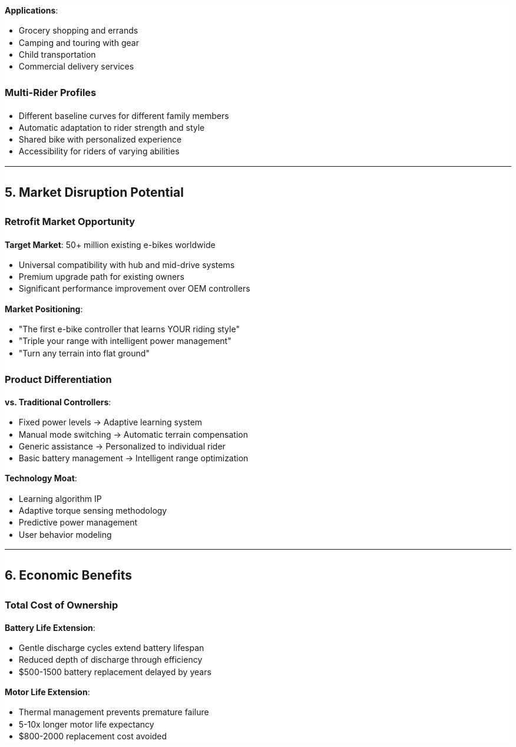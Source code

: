 **Applications**:
- Grocery shopping and errands
- Camping and touring with gear
- Child transportation
- Commercial delivery services

### Multi-Rider Profiles
- Different baseline curves for different family members
- Automatic adaptation to rider strength and style
- Shared bike with personalized experience
- Accessibility for riders of varying abilities

---

## 5. Market Disruption Potential

### Retrofit Market Opportunity
**Target Market**: 50+ million existing e-bikes worldwide
- Universal compatibility with hub and mid-drive systems
- Premium upgrade path for existing owners
- Significant performance improvement over OEM controllers

**Market Positioning**:
- "The first e-bike controller that learns YOUR riding style"
- "Triple your range with intelligent power management"
- "Turn any terrain into flat ground"

### Product Differentiation
**vs. Traditional Controllers**:
- Fixed power levels → Adaptive learning system
- Manual mode switching → Automatic terrain compensation  
- Generic assistance → Personalized to individual rider
- Basic battery management → Intelligent range optimization

**Technology Moat**:
- Learning algorithm IP
- Adaptive torque sensing methodology
- Predictive power management
- User behavior modeling

---

## 6. Economic Benefits

### Total Cost of Ownership
**Battery Life Extension**:
- Gentle discharge cycles extend battery lifespan
- Reduced depth of discharge through efficiency
- $500-1500 battery replacement delayed by years

**Motor Life Extension**:
- Thermal management prevents premature failure
- 5-10x longer motor life expectancy
- $800-2000 replacement cost avoided
